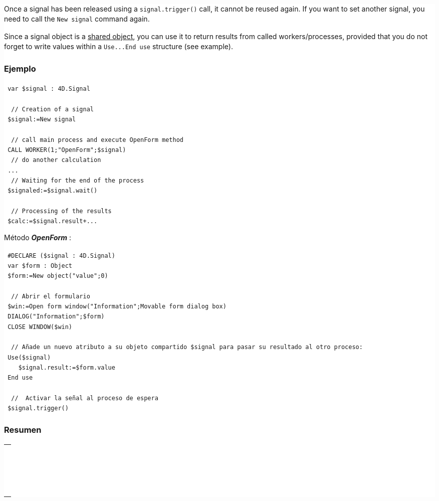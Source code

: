 Once a signal has been released using a `signal.trigger()` call, it cannot be reused again. If you want to set another signal, you need to call the `New signal` command again.

Since a signal object is a [shared object](Concepts/shared.md), you can use it to return results from called workers/processes, provided that you do not forget to write values within a `Use...End use` structure (see example).

### Ejemplo

```4d
 var $signal : 4D.Signal

  // Creation of a signal
 $signal:=New signal

  // call main process and execute OpenForm method
 CALL WORKER(1;"OpenForm";$signal)
  // do another calculation
 ...
  // Waiting for the end of the process
 $signaled:=$signal.wait()

  // Processing of the results
 $calc:=$signal.result+...
```

Método _**OpenForm**_ :

```4d
 #DECLARE ($signal : 4D.Signal)  
 var $form : Object
 $form:=New object("value";0)

  // Abrir el formulario
 $win:=Open form window("Information";Movable form dialog box)
 DIALOG("Information";$form)
 CLOSE WINDOW($win)

  // Añade un nuevo atributo a su objeto compartido $signal para pasar su resultado al otro proceso:
 Use($signal)
    $signal.result:=$form.value
 End use

  //  Activar la señal al proceso de espera
 $signal.trigger()
```

### Resumen

|                                                                                                                        |
| ---------------------------------------------------------------------------------------------------------------------- |
| [](#description)<br/> |
| [](#signaled)<br/>          |
| [](#trigger)<br/>         |
| [](#wait)<br/>                  |
